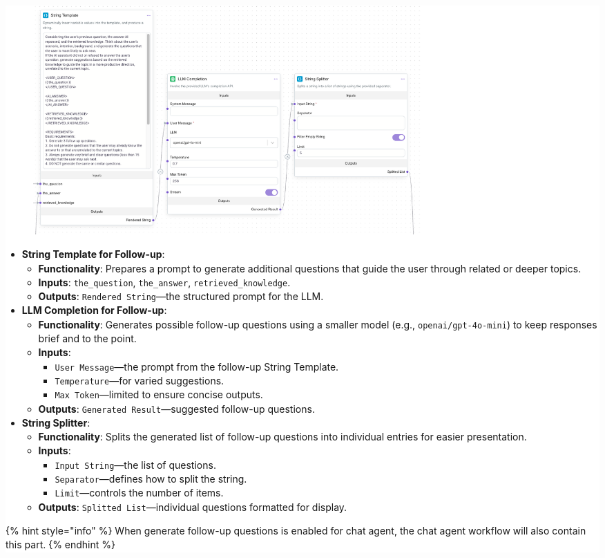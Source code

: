 <figure><img src="../.gitbook/assets/Screenshot 2024-10-20 at 1.34.37 AM.png" alt="" width="563"><figcaption></figcaption></figure>

* **String Template for Follow-up**:
  * **Functionality**: Prepares a prompt to generate additional questions that guide the user through related or deeper topics.
  * **Inputs**: `the_question`, `the_answer`, `retrieved_knowledge`.
  * **Outputs**: `Rendered String`—the structured prompt for the LLM.
* **LLM Completion for Follow-up**:
  * **Functionality**: Generates possible follow-up questions using a smaller model (e.g., `openai/gpt-4o-mini`) to keep responses brief and to the point.
  * **Inputs**:
    * `User Message`—the prompt from the follow-up String Template.
    * `Temperature`—for varied suggestions.
    * `Max Token`—limited to ensure concise outputs.
  * **Outputs**: `Generated Result`—suggested follow-up questions.
* **String Splitter**:
  * **Functionality**: Splits the generated list of follow-up questions into individual entries for easier presentation.
  * **Inputs**:
    * `Input String`—the list of questions.
    * `Separator`—defines how to split the string.
    * `Limit`—controls the number of items.
  * **Outputs**: `Splitted List`—individual questions formatted for display.

{% hint style="info" %}
When generate follow-up questions is enabled for chat agent, the chat agent workflow will also contain this part.
{% endhint %}
